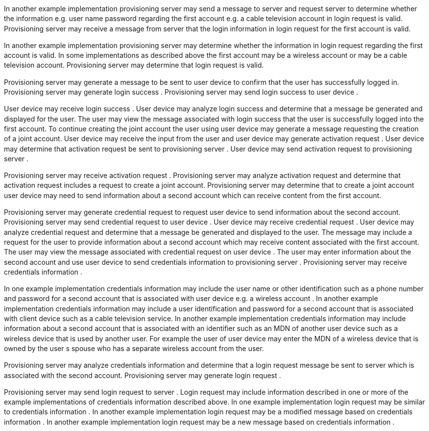 In another example implementation provisioning server may send a message to server and request server to determine whether the information e.g. user name password regarding the first account e.g. a cable television account in login request is valid. Provisioning server may receive a message from server that the login information in login request for the first account is valid.

In another example implementation provisioning server may determine whether the information in login request regarding the first account is valid. In some implementations as described above the first account may be a wireless account or may be a cable television account. Provisioning server may determine that login request is valid.

Provisioning server may generate a message to be sent to user device to confirm that the user has successfully logged in. Provisioning server may generate login success . Provisioning server may send login success to user device .

User device may receive login success . User device may analyze login success and determine that a message be generated and displayed for the user. The user may view the message associated with login success that the user is successfully logged into the first account. To continue creating the joint account the user using user device may generate a message requesting the creation of a joint account. User device may receive the input from the user and user device may generate activation request . User device may determine that activation request be sent to provisioning server . User device may send activation request to provisioning server .

Provisioning server may receive activation request . Provisioning server may analyze activation request and determine that activation request includes a request to create a joint account. Provisioning server may determine that to create a joint account user device may need to send information about a second account which can receive content from the first account.

Provisioning server may generate credential request to request user device to send information about the second account. Provisioning server may send credential request to user device . User device may receive credential request . User device may analyze credential request and determine that a message be generated and displayed to the user. The message may include a request for the user to provide information about a second account which may receive content associated with the first account. The user may view the message associated with credential request on user device . The user may enter information about the second account and use user device to send credentials information to provisioning server . Provisioning server may receive credentials information .

In one example implementation credentials information may include the user name or other identification such as a phone number and password for a second account that is associated with user device e.g. a wireless account . In another example implementation credentials information may include a user identification and password for a second account that is associated with client device such as a cable television service. In another example implementation credentials information may include information about a second account that is associated with an identifier such as an MDN of another user device such as a wireless device that is used by another user. For example the user of user device may enter the MDN of a wireless device that is owned by the user s spouse who has a separate wireless account from the user.

Provisioning server may analyze credentials information and determine that a login request message be sent to server which is associated with the second account. Provisioning server may generate login request .

Provisioning server may send login request to server . Login request may include information described in one or more of the example implementations of credentials information described above. In one example implementation login request may be similar to credentials information . In another example implementation login request may be a modified message based on credentials information . In another example implementation login request may be a new message based on credentials information .
